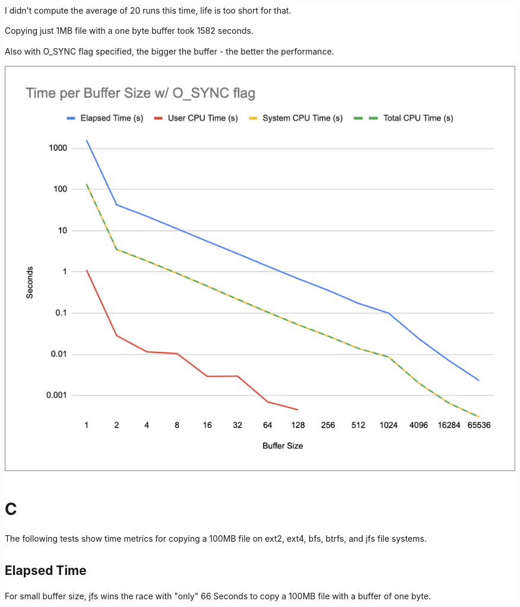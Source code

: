 I didn't compute the average of 20 runs this time, life is too short for that.

Copying just 1MB file with a one byte buffer took 1582 seconds.

Also with O_SYNC flag specified, the bigger the buffer - the better the performance.



![Time per Buffer Size w/ O_SYNC flag](./Time_per_Buffer_Size_w_O_SYNC.png)


# C

The following tests show time metrics for copying a 100MB file on ext2, ext4, bfs, btrfs, and jfs file systems.


## Elapsed Time
For small buffer size, jfs wins the race with "only" 66 Seconds to copy a 100MB file with a buffer of one byte.
